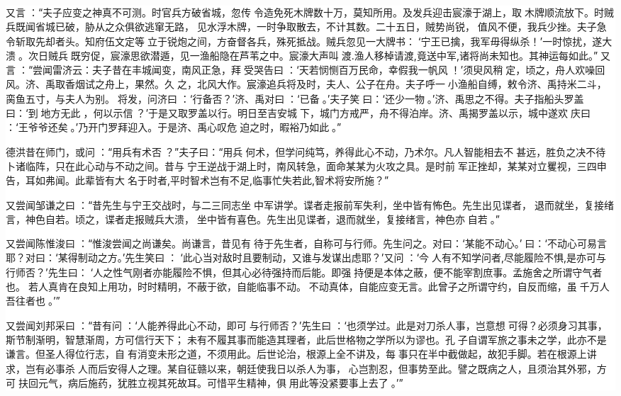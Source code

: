  又言 ：“夫子应变之神真不可测。时官兵方破省城，忽传
令造免死木牌数十万，莫知所用。及发兵迎击宸濠于湖上，取
木牌顺流放下。时贼兵既闻省城已破，胁从之众俱欲逃窜无路，
见水浮木牌，一时争取散去，不计其数。二十五日，贼势尚锐，
值风不便，我兵少挫。夫子急令斩取先却者头。知府伍文定等
立于锐炮之间，方奋督各兵，殊死抵战。贼兵忽见一大牌书：
‘宁王已擒，我军毋得纵杀！’一时惊扰，遂大溃 。次日贼兵
既穷促，宸濠思欲潜遁，见一渔船隐在芦苇之中。宸濠大声叫
渡.渔人移棹请渡,竟送中军,诸将尚未知也。其神运每如此。”
又言 ：“尝闻雷济云：夫子昔在丰城闻变，南风正急，拜
受哭告曰 ：‘天若悯恻百万民命，幸假我一帆风 ！’须臾风稍
定，顷之，舟人欢噪回风。济、禹取香烟试之舟上，果然。久
之，北风大作。宸濠追兵将及时，夫人、公子在舟。夫子呼一
小渔船自缚，敕令济、禹持米二斗，脔鱼五寸，与夫人为别。
将发，问济曰 ：‘行备否？’济、禹对曰 ：‘已备 。’夫子笑
曰：‘还少一物 。’济、禹思之不得。夫子指船头罗盖曰：‘到
地方无此 ，何以示信 ？’于是又取罗盖以行。明日至吉安城
下，城门方戒严，舟不得泊岸。济、禹揭罗盖以示，城中遂欢
庆曰 ：‘王爷爷还矣 。’乃开门罗拜迎入。于是济、禹心叹危
迫之时，暇裕乃如此 。”
 
 德洪昔在师门，或问 ：“用兵有术否 ？”夫子曰：“用兵
何术，但学问纯笃，养得此心不动，乃术尔。凡人智能相去不
甚远，胜负之决不待卜诸临阵，只在此心动与不动之间。昔与
宁王逆战于湖上时，南风转急，面命某某为火攻之具。是时前
军正挫却，某某对立矍视，三四申告，耳如弗闻。此辈皆有大
名于时者,平时智术岂有不足,临事忙失若此,智术将安所施？”
 
 又尝闻邹谦之曰 ：“昔先生与宁王交战时，与二三同志坐
中军讲学。谍者走报前军失利，坐中皆有怖色。先生出见谍者，
退而就坐，复接绪言，神色自若。顷之，谍者走报贼兵大溃，
坐中皆有喜色。先生出见谍者，退而就坐，复接绪言，神色亦
自若 。”
 
 又尝闻陈惟浚曰 ：“惟浚尝闻之尚谦矣。尚谦言，昔见有
待于先生者，自称可与行师。先生问之。对曰：‘某能不动心。’
曰：‘不动心可易言耶？对曰：‘某得制动之方。’先生笑曰 ：
‘此心当对敌时且要制动，又谁与发谋出虑耶？’又问 ：‘今
人有不知学问者,尽能履险不惧,是亦可与行师否？’先生曰：
‘人之性气刚者亦能履险不惧，但其心必待强持而后能。即强
持便是本体之蔽，便不能宰割庶事。孟施舍之所谓守气者也。
若人真肯在良知上用功，时时精明，不蔽于欲，自能临事不动。
不动真体，自能应变无言。此曾子之所谓守约，自反而缩，虽
千万人吾往者也 。’”
 
 又尝闻刘邦采曰 ：“昔有问 ：‘人能养得此心不动，即可
与行师否？’先生曰 ：‘也须学过。此是对刀杀人事，岂意想
可得？必须身习其事，斯节制渐明，智慧渐周，方可信行天下；
未有不履其事而能造其理者，此后世格物之学所以为谬也。孔
子自谓军旅之事未之学，此亦不是谦言。但圣人得位行志，自
有消变未形之道，不须用此。后世论治，根源上全不讲及，每
事只在半中截做起，故犯手脚。若在根源上讲求，岂有必事杀
人而后安得人之理。某自征赣以来，朝廷使我日以杀人为事，
心岂割忍，但事势至此。譬之既病之人，且须治其外邪，方可
扶回元气，病后施药，犹胜立视其死故耳。可惜平生精神，俱
用此等没紧要事上去了 。’”
 
